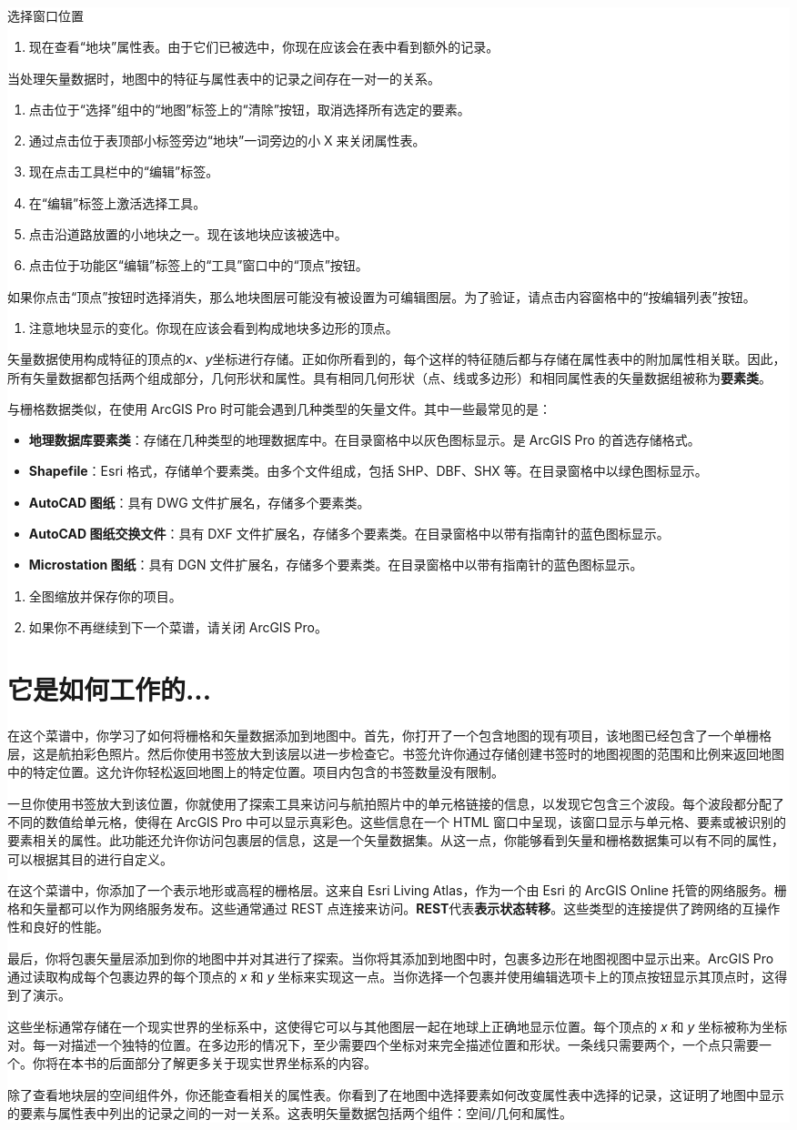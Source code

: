 选择窗口位置

1.  现在查看“地块”属性表。由于它们已被选中，你现在应该会在表中看到额外的记录。

当处理矢量数据时，地图中的特征与属性表中的记录之间存在一对一的关系。

1.  点击位于“选择”组中的“地图”标签上的“清除”按钮，取消选择所有选定的要素。

1.  通过点击位于表顶部小标签旁边“地块”一词旁边的小 X 来关闭属性表。

1.  现在点击工具栏中的“编辑”标签。

1.  在“编辑”标签上激活选择工具。

1.  点击沿道路放置的小地块之一。现在该地块应该被选中。

1.  点击位于功能区“编辑”标签上的“工具”窗口中的“顶点”按钮。

如果你点击“顶点”按钮时选择消失，那么地块图层可能没有被设置为可编辑图层。为了验证，请点击内容窗格中的“按编辑列表”按钮。

1.  注意地块显示的变化。你现在应该会看到构成地块多边形的顶点。

矢量数据使用构成特征的顶点的*x*、*y*坐标进行存储。正如你所看到的，每个这样的特征随后都与存储在属性表中的附加属性相关联。因此，所有矢量数据都包括两个组成部分，几何形状和属性。具有相同几何形状（点、线或多边形）和相同属性表的矢量数据组被称为**要素类**。

与栅格数据类似，在使用 ArcGIS Pro 时可能会遇到几种类型的矢量文件。其中一些最常见的是：

+   **地理数据库要素类**：存储在几种类型的地理数据库中。在目录窗格中以灰色图标显示。是 ArcGIS Pro 的首选存储格式。

+   **Shapefile**：Esri 格式，存储单个要素类。由多个文件组成，包括 SHP、DBF、SHX 等。在目录窗格中以绿色图标显示。

+   **AutoCAD 图纸**：具有 DWG 文件扩展名，存储多个要素类。

+   **AutoCAD 图纸交换文件**：具有 DXF 文件扩展名，存储多个要素类。在目录窗格中以带有指南针的蓝色图标显示。

+   **Microstation 图纸**：具有 DGN 文件扩展名，存储多个要素类。在目录窗格中以带有指南针的蓝色图标显示。

1.  全图缩放并保存你的项目。

1.  如果你不再继续到下一个菜谱，请关闭 ArcGIS Pro。

# 它是如何工作的...

在这个菜谱中，你学习了如何将栅格和矢量数据添加到地图中。首先，你打开了一个包含地图的现有项目，该地图已经包含了一个单栅格层，这是航拍彩色照片。然后你使用书签放大到该层以进一步检查它。书签允许你通过存储创建书签时的地图视图的范围和比例来返回地图中的特定位置。这允许你轻松返回地图上的特定位置。项目内包含的书签数量没有限制。

一旦你使用书签放大到该位置，你就使用了探索工具来访问与航拍照片中的单元格链接的信息，以发现它包含三个波段。每个波段都分配了不同的数值给单元格，使得在 ArcGIS Pro 中可以显示真彩色。这些信息在一个 HTML 窗口中呈现，该窗口显示与单元格、要素或被识别的要素相关的属性。此功能还允许你访问包裹层的信息，这是一个矢量数据集。从这一点，你能够看到矢量和栅格数据集可以有不同的属性，可以根据其目的进行自定义。

在这个菜谱中，你添加了一个表示地形或高程的栅格层。这来自 Esri Living Atlas，作为一个由 Esri 的 ArcGIS Online 托管的网络服务。栅格和矢量都可以作为网络服务发布。这些通常通过 REST 点连接来访问。**REST**代表**表示状态转移**。这些类型的连接提供了跨网络的互操作性和良好的性能。

最后，你将包裹矢量层添加到你的地图中并对其进行了探索。当你将其添加到地图中时，包裹多边形在地图视图中显示出来。ArcGIS Pro 通过读取构成每个包裹边界的每个顶点的 *x* 和 *y* 坐标来实现这一点。当你选择一个包裹并使用编辑选项卡上的顶点按钮显示其顶点时，这得到了演示。

这些坐标通常存储在一个现实世界的坐标系中，这使得它可以与其他图层一起在地球上正确地显示位置。每个顶点的 *x* 和 *y* 坐标被称为坐标对。每一对描述一个独特的位置。在多边形的情况下，至少需要四个坐标对来完全描述位置和形状。一条线只需要两个，一个点只需要一个。你将在本书的后面部分了解更多关于现实世界坐标系的内容。

除了查看地块层的空间组件外，你还能查看相关的属性表。你看到了在地图中选择要素如何改变属性表中选择的记录，这证明了地图中显示的要素与属性表中列出的记录之间的一对一关系。这表明矢量数据包括两个组件：空间/几何和属性。
